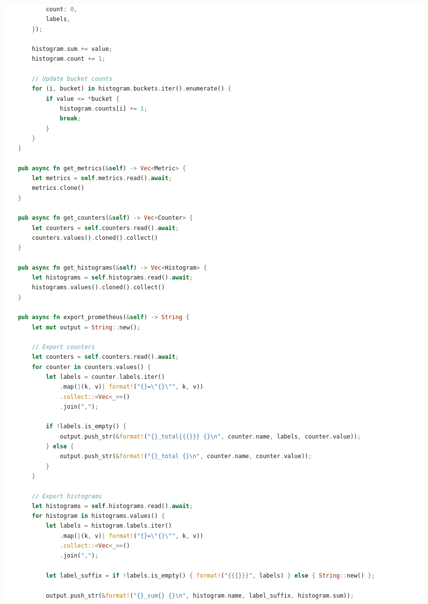 ```rust
            count: 0,
            labels,
        });

        histogram.sum += value;
        histogram.count += 1;

        // Update bucket counts
        for (i, bucket) in histogram.buckets.iter().enumerate() {
            if value <= *bucket {
                histogram.counts[i] += 1;
                break;
            }
        }
    }

    pub async fn get_metrics(&self) -> Vec<Metric> {
        let metrics = self.metrics.read().await;
        metrics.clone()
    }

    pub async fn get_counters(&self) -> Vec<Counter> {
        let counters = self.counters.read().await;
        counters.values().cloned().collect()
    }

    pub async fn get_histograms(&self) -> Vec<Histogram> {
        let histograms = self.histograms.read().await;
        histograms.values().cloned().collect()
    }

    pub async fn export_prometheus(&self) -> String {
        let mut output = String::new();

        // Export counters
        let counters = self.counters.read().await;
        for counter in counters.values() {
            let labels = counter.labels.iter()
                .map(|(k, v)| format!("{}=\"{}\"", k, v))
                .collect::<Vec<_>>()
                .join(",");

            if !labels.is_empty() {
                output.push_str(&format!("{}_total{{{}}} {}\n", counter.name, labels, counter.value));
            } else {
                output.push_str(&format!("{}_total {}\n", counter.name, counter.value));
            }
        }

        // Export histograms
        let histograms = self.histograms.read().await;
        for histogram in histograms.values() {
            let labels = histogram.labels.iter()
                .map(|(k, v)| format!("{}=\"{}\"", k, v))
                .collect::<Vec<_>>()
                .join(",");

            let label_suffix = if !labels.is_empty() { format!("{{{}}}", labels) } else { String::new() };

            output.push_str(&format!("{}_sum{} {}\n", histogram.name, label_suffix, histogram.sum));
```